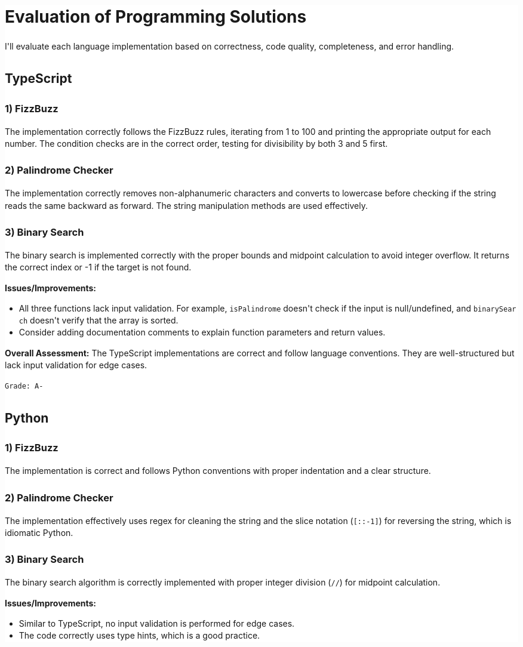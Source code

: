 # Evaluation of Programming Solutions

I'll evaluate each language implementation based on correctness, code quality, completeness, and error handling.

## TypeScript

### 1) FizzBuzz
The implementation correctly follows the FizzBuzz rules, iterating from 1 to 100 and printing the appropriate output for each number. The condition checks are in the correct order, testing for divisibility by both 3 and 5 first.

### 2) Palindrome Checker
The implementation correctly removes non-alphanumeric characters and converts to lowercase before checking if the string reads the same backward as forward. The string manipulation methods are used effectively.

### 3) Binary Search
The binary search is implemented correctly with the proper bounds and midpoint calculation to avoid integer overflow. It returns the correct index or -1 if the target is not found.

**Issues/Improvements:**
- All three functions lack input validation. For example, `isPalindrome` doesn't check if the input is null/undefined, and `binarySearch` doesn't verify that the array is sorted.
- Consider adding documentation comments to explain function parameters and return values.

**Overall Assessment:** The TypeScript implementations are correct and follow language conventions. They are well-structured but lack input validation for edge cases.

```
Grade: A-
```

## Python

### 1) FizzBuzz
The implementation is correct and follows Python conventions with proper indentation and a clear structure.

### 2) Palindrome Checker
The implementation effectively uses regex for cleaning the string and the slice notation (`[::-1]`) for reversing the string, which is idiomatic Python.

### 3) Binary Search
The binary search algorithm is correctly implemented with proper integer division (`//`) for midpoint calculation.

**Issues/Improvements:**
- Similar to TypeScript, no input validation is performed for edge cases.
- The code correctly uses type hints, which is a good practice.
